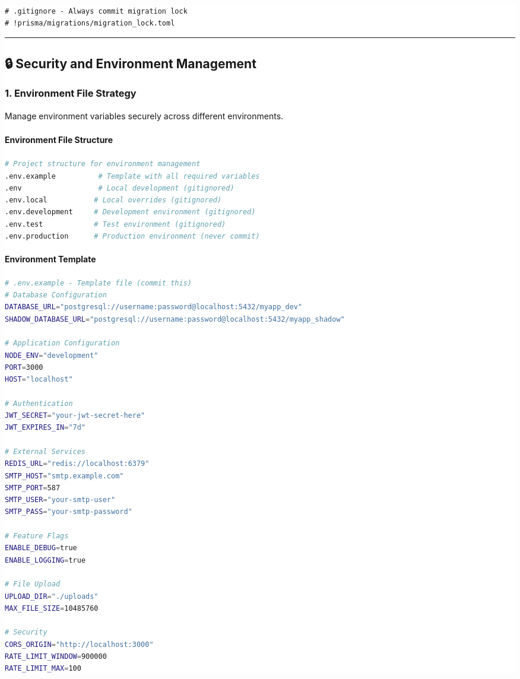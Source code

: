 ```gitignore
# .gitignore - Always commit migration lock
# !prisma/migrations/migration_lock.toml
```

---

## 🔒 Security and Environment Management

### 1. Environment File Strategy

Manage environment variables securely across different environments.

#### **Environment File Structure**

```bash
# Project structure for environment management
.env.example          # Template with all required variables
.env                  # Local development (gitignored)
.env.local           # Local overrides (gitignored)
.env.development     # Development environment (gitignored)
.env.test            # Test environment (gitignored)
.env.production      # Production environment (never commit)
```

#### **Environment Template**

```bash
# .env.example - Template file (commit this)
# Database Configuration
DATABASE_URL="postgresql://username:password@localhost:5432/myapp_dev"
SHADOW_DATABASE_URL="postgresql://username:password@localhost:5432/myapp_shadow"

# Application Configuration
NODE_ENV="development"
PORT=3000
HOST="localhost"

# Authentication
JWT_SECRET="your-jwt-secret-here"
JWT_EXPIRES_IN="7d"

# External Services
REDIS_URL="redis://localhost:6379"
SMTP_HOST="smtp.example.com"
SMTP_PORT=587
SMTP_USER="your-smtp-user"
SMTP_PASS="your-smtp-password"

# Feature Flags
ENABLE_DEBUG=true
ENABLE_LOGGING=true

# File Upload
UPLOAD_DIR="./uploads"
MAX_FILE_SIZE=10485760

# Security
CORS_ORIGIN="http://localhost:3000"
RATE_LIMIT_WINDOW=900000
RATE_LIMIT_MAX=100
```

